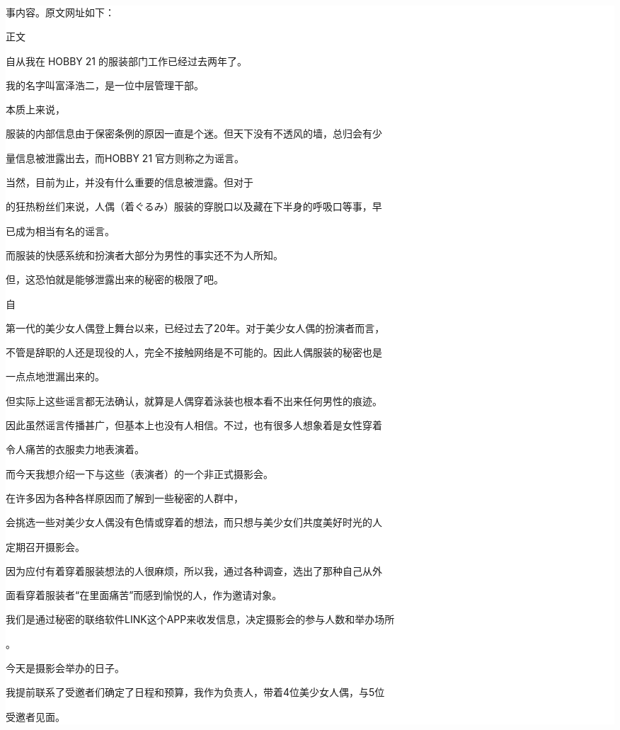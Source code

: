 事内容。原文网址如下：

正文

自从我在 HOBBY 21 的服装部门工作已经过去两年了。



我的名字叫富泽浩二，是一位中层管理干部。

本质上来说，

服装的内部信息由于保密条例的原因一直是个迷。但天下没有不透风的墙，总归会有少

量信息被泄露出去，而HOBBY 21 官方则称之为谣言。

当然，目前为止，并没有什么重要的信息被泄露。但对于

的狂热粉丝们来说，人偶（着ぐるみ）服装的穿脱口以及藏在下半身的呼吸口等事，早

已成为相当有名的谣言。

而服装的快感系统和扮演者大部分为男性的事实还不为人所知。



但，这恐怕就是能够泄露出来的秘密的极限了吧。



自

第一代的美少女人偶登上舞台以来，已经过去了20年。对于美少女人偶的扮演者而言，

不管是辞职的人还是现役的人，完全不接触网络是不可能的。因此人偶服装的秘密也是

一点点地泄漏出来的。

但实际上这些谣言都无法确认，就算是人偶穿着泳装也根本看不出来任何男性的痕迹。

因此虽然谣言传播甚广，但基本上也没有人相信。不过，也有很多人想象着是女性穿着

令人痛苦的衣服卖力地表演着。



而今天我想介绍一下与这些（表演者）的一个非正式摄影会。

在许多因为各种各样原因而了解到一些秘密的人群中，

会挑选一些对美少女人偶没有色情或穿着的想法，而只想与美少女们共度美好时光的人

定期召开摄影会。

因为应付有着穿着服装想法的人很麻烦，所以我，通过各种调查，选出了那种自己从外

面看穿着服装者“在里面痛苦”而感到愉悦的人，作为邀请对象。



我们是通过秘密的联络软件LINK这个APP来收发信息，决定摄影会的参与人数和举办场所

。

今天是摄影会举办的日子。

我提前联系了受邀者们确定了日程和预算，我作为负责人，带着4位美少女人偶，与5位

受邀者见面。
